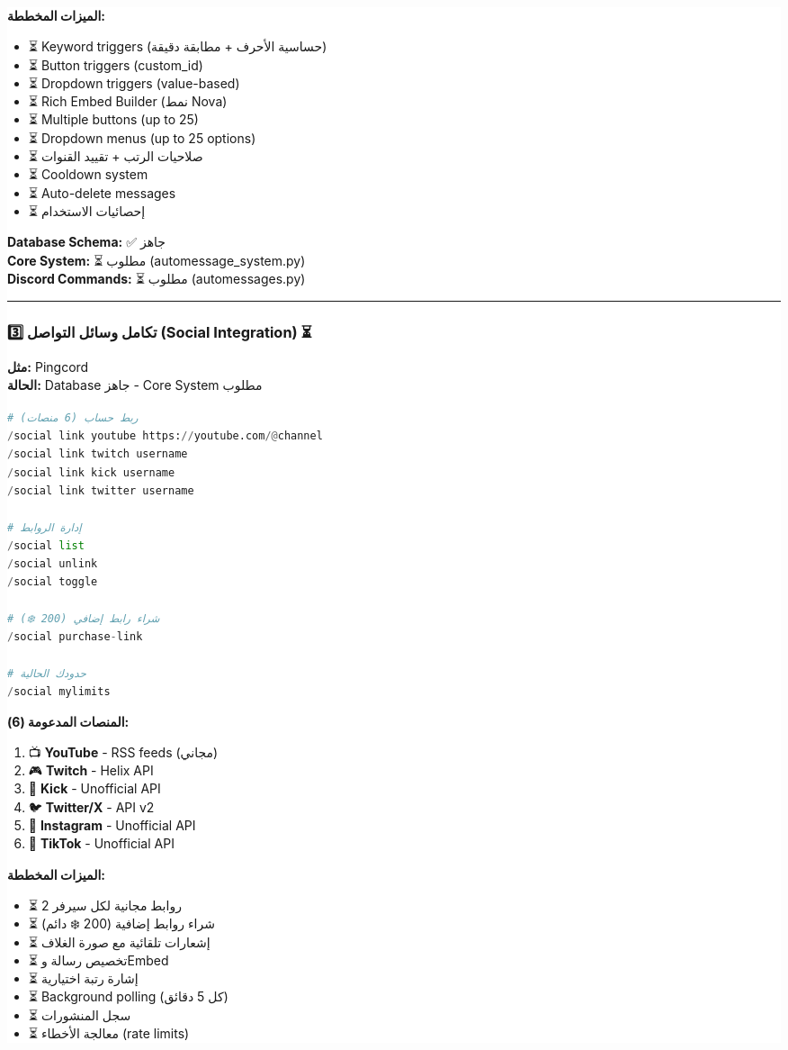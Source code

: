 **الميزات المخططة:**
- ⏳ Keyword triggers (حساسية الأحرف + مطابقة دقيقة)
- ⏳ Button triggers (custom_id)
- ⏳ Dropdown triggers (value-based)
- ⏳ Rich Embed Builder (نمط Nova)
- ⏳ Multiple buttons (up to 25)
- ⏳ Dropdown menus (up to 25 options)
- ⏳ صلاحيات الرتب + تقييد القنوات
- ⏳ Cooldown system
- ⏳ Auto-delete messages
- ⏳ إحصائيات الاستخدام

**Database Schema:** ✅ جاهز  
**Core System:** ⏳ مطلوب (automessage_system.py)  
**Discord Commands:** ⏳ مطلوب (automessages.py)

---

### 3️⃣ تكامل وسائل التواصل (Social Integration) ⏳
**مثل:** Pingcord  
**الحالة:** Database جاهز - Core System مطلوب

```python
# ربط حساب (6 منصات)
/social link youtube https://youtube.com/@channel
/social link twitch username
/social link kick username
/social link twitter username

# إدارة الروابط
/social list
/social unlink
/social toggle

# شراء رابط إضافي (200 ❄️)
/social purchase-link

# حدودك الحالية
/social mylimits
```

**المنصات المدعومة (6):**
1. 📺 **YouTube** - RSS feeds (مجاني)
2. 🎮 **Twitch** - Helix API
3. 🎪 **Kick** - Unofficial API
4. 🐦 **Twitter/X** - API v2
5. 📸 **Instagram** - Unofficial API
6. 🎵 **TikTok** - Unofficial API

**الميزات المخططة:**
- ⏳ 2 روابط مجانية لكل سيرفر
- ⏳ شراء روابط إضافية (200 ❄️ دائم)
- ⏳ إشعارات تلقائية مع صورة الغلاف
- ⏳ تخصيص رسالة وEmbed
- ⏳ إشارة رتبة اختيارية
- ⏳ Background polling (كل 5 دقائق)
- ⏳ سجل المنشورات
- ⏳ معالجة الأخطاء (rate limits)
